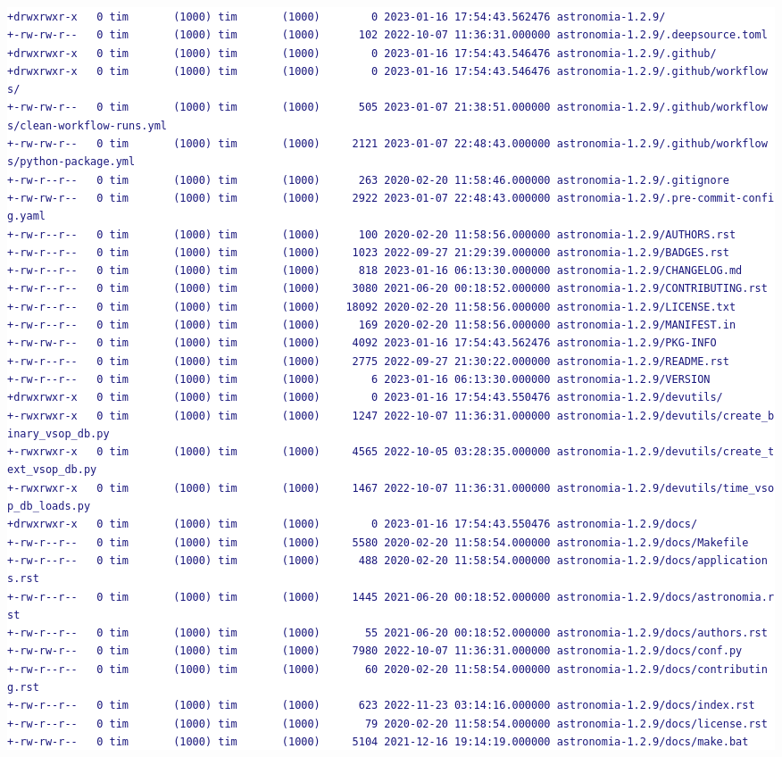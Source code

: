 ```diff
+drwxrwxr-x   0 tim       (1000) tim       (1000)        0 2023-01-16 17:54:43.562476 astronomia-1.2.9/
+-rw-rw-r--   0 tim       (1000) tim       (1000)      102 2022-10-07 11:36:31.000000 astronomia-1.2.9/.deepsource.toml
+drwxrwxr-x   0 tim       (1000) tim       (1000)        0 2023-01-16 17:54:43.546476 astronomia-1.2.9/.github/
+drwxrwxr-x   0 tim       (1000) tim       (1000)        0 2023-01-16 17:54:43.546476 astronomia-1.2.9/.github/workflows/
+-rw-rw-r--   0 tim       (1000) tim       (1000)      505 2023-01-07 21:38:51.000000 astronomia-1.2.9/.github/workflows/clean-workflow-runs.yml
+-rw-rw-r--   0 tim       (1000) tim       (1000)     2121 2023-01-07 22:48:43.000000 astronomia-1.2.9/.github/workflows/python-package.yml
+-rw-r--r--   0 tim       (1000) tim       (1000)      263 2020-02-20 11:58:46.000000 astronomia-1.2.9/.gitignore
+-rw-rw-r--   0 tim       (1000) tim       (1000)     2922 2023-01-07 22:48:43.000000 astronomia-1.2.9/.pre-commit-config.yaml
+-rw-r--r--   0 tim       (1000) tim       (1000)      100 2020-02-20 11:58:56.000000 astronomia-1.2.9/AUTHORS.rst
+-rw-r--r--   0 tim       (1000) tim       (1000)     1023 2022-09-27 21:29:39.000000 astronomia-1.2.9/BADGES.rst
+-rw-r--r--   0 tim       (1000) tim       (1000)      818 2023-01-16 06:13:30.000000 astronomia-1.2.9/CHANGELOG.md
+-rw-r--r--   0 tim       (1000) tim       (1000)     3080 2021-06-20 00:18:52.000000 astronomia-1.2.9/CONTRIBUTING.rst
+-rw-r--r--   0 tim       (1000) tim       (1000)    18092 2020-02-20 11:58:56.000000 astronomia-1.2.9/LICENSE.txt
+-rw-r--r--   0 tim       (1000) tim       (1000)      169 2020-02-20 11:58:56.000000 astronomia-1.2.9/MANIFEST.in
+-rw-rw-r--   0 tim       (1000) tim       (1000)     4092 2023-01-16 17:54:43.562476 astronomia-1.2.9/PKG-INFO
+-rw-r--r--   0 tim       (1000) tim       (1000)     2775 2022-09-27 21:30:22.000000 astronomia-1.2.9/README.rst
+-rw-r--r--   0 tim       (1000) tim       (1000)        6 2023-01-16 06:13:30.000000 astronomia-1.2.9/VERSION
+drwxrwxr-x   0 tim       (1000) tim       (1000)        0 2023-01-16 17:54:43.550476 astronomia-1.2.9/devutils/
+-rwxrwxr-x   0 tim       (1000) tim       (1000)     1247 2022-10-07 11:36:31.000000 astronomia-1.2.9/devutils/create_binary_vsop_db.py
+-rwxrwxr-x   0 tim       (1000) tim       (1000)     4565 2022-10-05 03:28:35.000000 astronomia-1.2.9/devutils/create_text_vsop_db.py
+-rwxrwxr-x   0 tim       (1000) tim       (1000)     1467 2022-10-07 11:36:31.000000 astronomia-1.2.9/devutils/time_vsop_db_loads.py
+drwxrwxr-x   0 tim       (1000) tim       (1000)        0 2023-01-16 17:54:43.550476 astronomia-1.2.9/docs/
+-rw-r--r--   0 tim       (1000) tim       (1000)     5580 2020-02-20 11:58:54.000000 astronomia-1.2.9/docs/Makefile
+-rw-r--r--   0 tim       (1000) tim       (1000)      488 2020-02-20 11:58:54.000000 astronomia-1.2.9/docs/applications.rst
+-rw-r--r--   0 tim       (1000) tim       (1000)     1445 2021-06-20 00:18:52.000000 astronomia-1.2.9/docs/astronomia.rst
+-rw-r--r--   0 tim       (1000) tim       (1000)       55 2021-06-20 00:18:52.000000 astronomia-1.2.9/docs/authors.rst
+-rw-rw-r--   0 tim       (1000) tim       (1000)     7980 2022-10-07 11:36:31.000000 astronomia-1.2.9/docs/conf.py
+-rw-r--r--   0 tim       (1000) tim       (1000)       60 2020-02-20 11:58:54.000000 astronomia-1.2.9/docs/contributing.rst
+-rw-r--r--   0 tim       (1000) tim       (1000)      623 2022-11-23 03:14:16.000000 astronomia-1.2.9/docs/index.rst
+-rw-r--r--   0 tim       (1000) tim       (1000)       79 2020-02-20 11:58:54.000000 astronomia-1.2.9/docs/license.rst
+-rw-rw-r--   0 tim       (1000) tim       (1000)     5104 2021-12-16 19:14:19.000000 astronomia-1.2.9/docs/make.bat
```